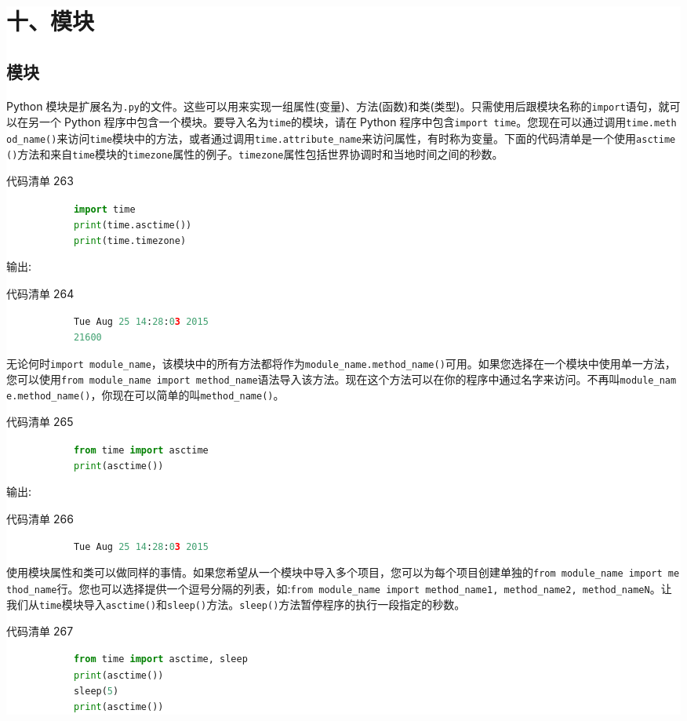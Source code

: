 # 十、模块

## 模块

Python 模块是扩展名为`.py`的文件。这些可以用来实现一组属性(变量)、方法(函数)和类(类型)。只需使用后跟模块名称的`import`语句，就可以在另一个 Python 程序中包含一个模块。要导入名为`time`的模块，请在 Python 程序中包含`import time`。您现在可以通过调用`time.method_name()`来访问`time`模块中的方法，或者通过调用`time.attribute_name`来访问属性，有时称为变量。下面的代码清单是一个使用`asctime()`方法和来自`time`模块的`timezone`属性的例子。`timezone`属性包括世界协调时和当地时间之间的秒数。

代码清单 263

```py
            import time
            print(time.asctime())
            print(time.timezone)

```

输出:

代码清单 264

```py
            Tue Aug 25 14:28:03 2015
            21600

```

无论何时`import module_name`，该模块中的所有方法都将作为`module_name.method_name()`可用。如果您选择在一个模块中使用单一方法，您可以使用`from module_name import method_name`语法导入该方法。现在这个方法可以在你的程序中通过名字来访问。不再叫`module_name.method_name()`，你现在可以简单的叫`method_name()`。

代码清单 265

```py
            from time import asctime
            print(asctime())

```

输出:

代码清单 266

```py
            Tue Aug 25 14:28:03 2015

```

使用模块属性和类可以做同样的事情。如果您希望从一个模块中导入多个项目，您可以为每个项目创建单独的`from module_name import method_name`行。您也可以选择提供一个逗号分隔的列表，如:`from module_name import method_name1, method_name2, method_nameN`。让我们从`time`模块导入`asctime()`和`sleep()`方法。`sleep()`方法暂停程序的执行一段指定的秒数。

代码清单 267

```py
            from time import asctime, sleep
            print(asctime())
            sleep(5)
            print(asctime())

```
